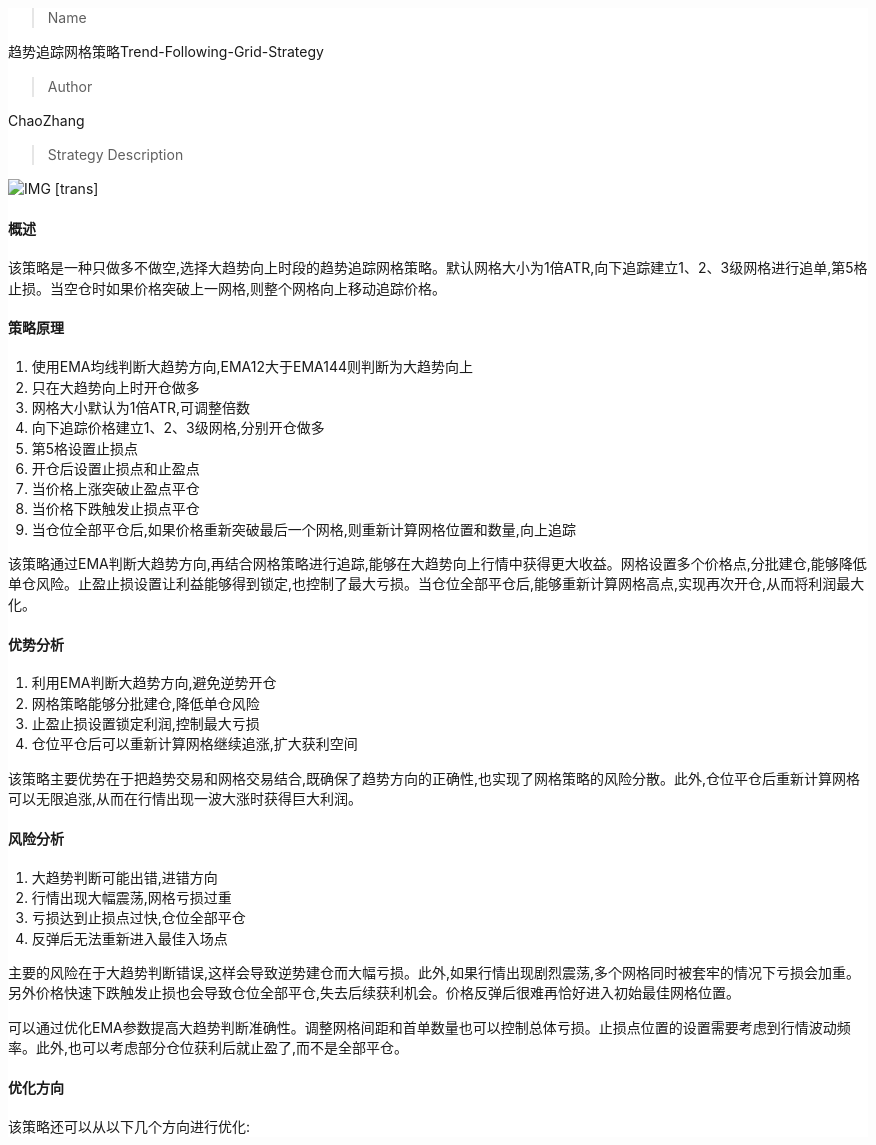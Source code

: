 
> Name

趋势追踪网格策略Trend-Following-Grid-Strategy

> Author

ChaoZhang

> Strategy Description

![IMG](https://www.fmz.com/upload/asset/f6218f28d9ff096bad.png)
[trans]

#### 概述

该策略是一种只做多不做空,选择大趋势向上时段的趋势追踪网格策略。默认网格大小为1倍ATR,向下追踪建立1、2、3级网格进行追单,第5格止损。当空仓时如果价格突破上一网格,则整个网格向上移动追踪价格。

#### 策略原理

1. 使用EMA均线判断大趋势方向,EMA12大于EMA144则判断为大趋势向上
2. 只在大趋势向上时开仓做多
3. 网格大小默认为1倍ATR,可调整倍数
4. 向下追踪价格建立1、2、3级网格,分别开仓做多
5. 第5格设置止损点
6. 开仓后设置止损点和止盈点
7. 当价格上涨突破止盈点平仓
8. 当价格下跌触发止损点平仓
9. 当仓位全部平仓后,如果价格重新突破最后一个网格,则重新计算网格位置和数量,向上追踪

该策略通过EMA判断大趋势方向,再结合网格策略进行追踪,能够在大趋势向上行情中获得更大收益。网格设置多个价格点,分批建仓,能够降低单仓风险。止盈止损设置让利益能够得到锁定,也控制了最大亏损。当仓位全部平仓后,能够重新计算网格高点,实现再次开仓,从而将利润最大化。

#### 优势分析

1. 利用EMA判断大趋势方向,避免逆势开仓
2. 网格策略能够分批建仓,降低单仓风险
3. 止盈止损设置锁定利润,控制最大亏损
4. 仓位平仓后可以重新计算网格继续追涨,扩大获利空间

该策略主要优势在于把趋势交易和网格交易结合,既确保了趋势方向的正确性,也实现了网格策略的风险分散。此外,仓位平仓后重新计算网格可以无限追涨,从而在行情出现一波大涨时获得巨大利润。

#### 风险分析

1. 大趋势判断可能出错,进错方向
2. 行情出现大幅震荡,网格亏损过重
3. 亏损达到止损点过快,仓位全部平仓
4. 反弹后无法重新进入最佳入场点

主要的风险在于大趋势判断错误,这样会导致逆势建仓而大幅亏损。此外,如果行情出现剧烈震荡,多个网格同时被套牢的情况下亏损会加重。另外价格快速下跌触发止损也会导致仓位全部平仓,失去后续获利机会。价格反弹后很难再恰好进入初始最佳网格位置。

可以通过优化EMA参数提高大趋势判断准确性。调整网格间距和首单数量也可以控制总体亏损。止损点位置的设置需要考虑到行情波动频率。此外,也可以考虑部分仓位获利后就止盈了,而不是全部平仓。

#### 优化方向

该策略还可以从以下几个方向进行优化:
